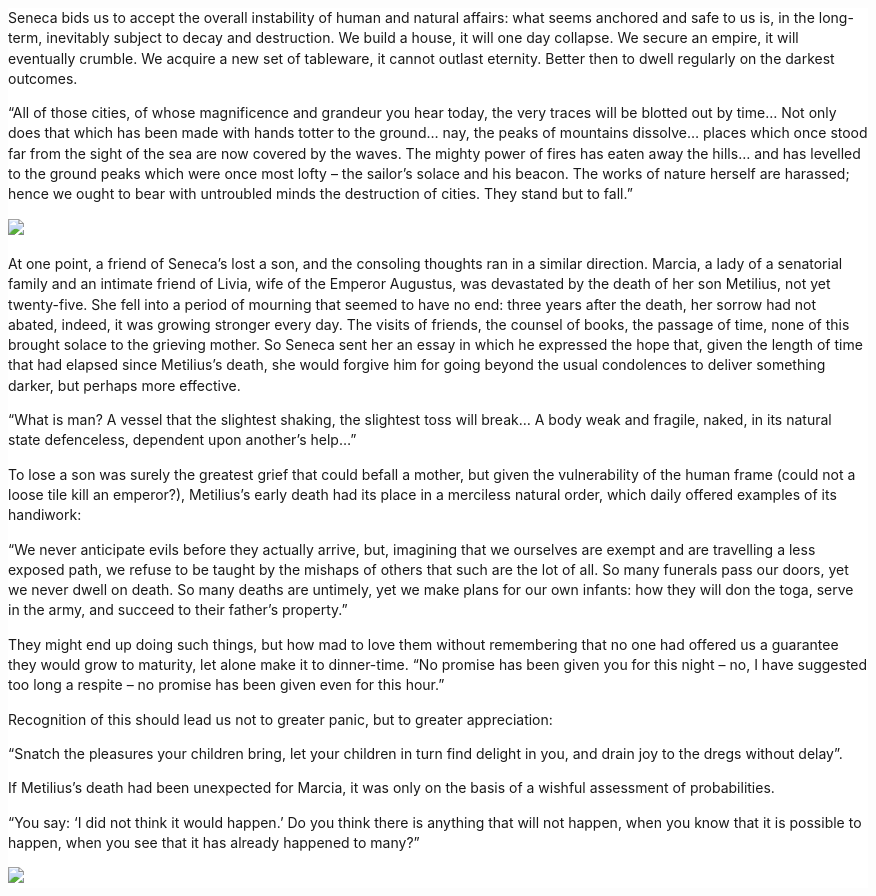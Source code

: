 Seneca bids us to accept the overall instability of human and natural affairs: what seems anchored and safe to us is, in the long-term, inevitably subject to decay and destruction. We build a house, it will one day collapse. We secure an empire, it will eventually crumble. We acquire a new set of tableware, it cannot outlast eternity. Better then to dwell regularly on the darkest outcomes. &nbsp;

“All of those cities, of whose magnificence and grandeur you hear today, the very traces will be blotted out by time… Not only does that which has been made with hands totter to the ground… nay, the peaks of mountains dissolve… places which once stood far from the sight of the sea are now covered by the waves. The mighty power of fires has eaten away the hills… and has levelled to the ground peaks which were once most lofty – the sailor’s solace and his beacon. The works of nature herself are harassed; hence we ought to bear with untroubled minds the destruction of cities. They stand but to fall.”

![](https://www.theschooloflife.com/thebookoflife/wp-content/uploads/2015/11/300px-Sack_of_Rome_by_the_Visigoths_on_24_August_410_by_JN_Sylvestre_1890.jpg)

At one point, a friend of Seneca’s lost a son, and the consoling thoughts ran in a similar direction. Marcia, a lady of a senatorial family and an intimate friend of Livia, wife of the Emperor Augustus, was devastated by the death of her son Metilius, not yet twenty-five. She fell into a period of mourning that seemed to have no end: three years after the death, her sorrow had not abated, indeed, it was growing stronger every day. The visits of friends, the counsel of books, the passage of time, none of this brought solace to the grieving mother. So Seneca sent her an essay in which he expressed the hope that, given the length of time that had elapsed since Metilius’s death, she would forgive him for going beyond the usual condolences to deliver something darker, but perhaps more effective.

“What is man? A vessel that the slightest shaking, the slightest toss will break… A body weak and fragile, naked, in its natural state defenceless, dependent upon another’s help…”

To lose a son was surely the greatest grief that could befall a mother, but given the vulnerability of the human frame (could not a loose tile kill an emperor?), Metilius’s early death had its place in a merciless natural order, which daily offered examples of its handiwork:

“We never anticipate evils before they actually arrive, but, imagining that we ourselves are exempt and are travelling a less exposed path, we refuse to be taught by the mishaps of others that such are the lot of all. So many funerals pass our doors, yet we never dwell on death. So many deaths are untimely, yet we make plans for our own infants: how they will don the toga, serve in the army, and succeed to their father’s property.”

They might end up doing such things, but how mad to love them without remembering that no one had offered us a guarantee they would grow to maturity, let alone make it to dinner-time. “No promise has been given you for this night – no, I have suggested too long a respite – no promise has been given even for this hour.”

Recognition of this should lead us not to greater panic, but to greater appreciation:

“Snatch the pleasures your children bring, let your children in turn find delight in you, and drain joy to the dregs without delay”.

If Metilius’s death had been unexpected for Marcia, it was only on the basis of a wishful assessment of probabilities.

“You say: ‘I did not think it would happen.’ Do you think there is anything that will not happen, when you know that it is possible to happen, when you see that it has already happened to many?”

![](https://www.theschooloflife.com/thebookoflife/wp-content/uploads/2015/11/800px-Maccari-Cicero.jpg)
